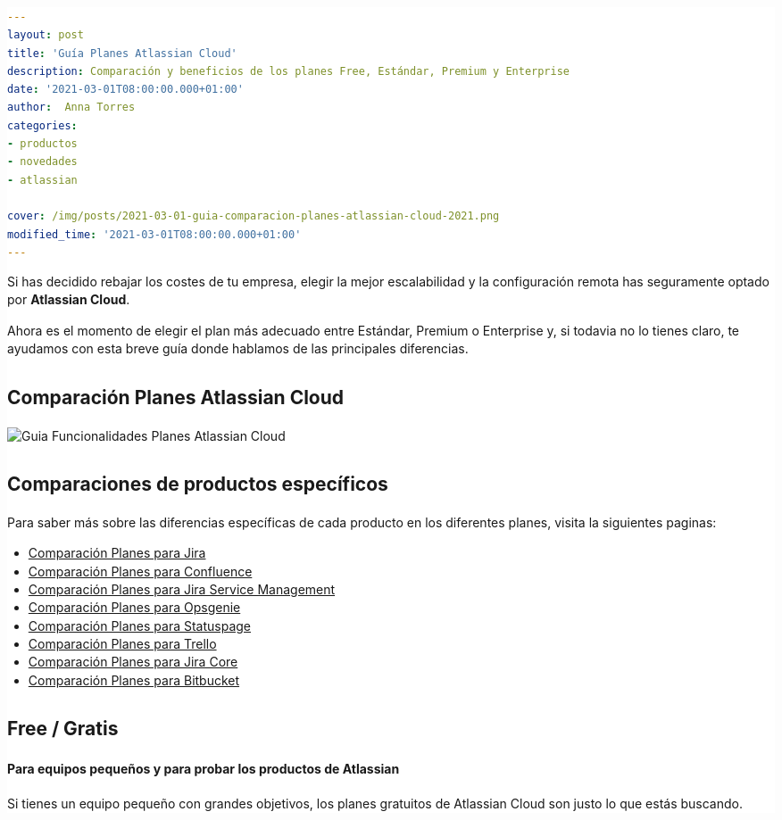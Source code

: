 ```yaml
---
layout: post
title: 'Guía Planes Atlassian Cloud'
description: Comparación y beneficios de los planes Free, Estándar, Premium y Enterprise
date: '2021-03-01T08:00:00.000+01:00'
author:  Anna Torres
categories: 
- productos
- novedades
- atlassian

cover: /img/posts/2021-03-01-guia-comparacion-planes-atlassian-cloud-2021.png
modified_time: '2021-03-01T08:00:00.000+01:00'
---
```


Si has decidido rebajar los costes de tu empresa, elegir la mejor escalabilidad y la configuración remota has seguramente optado por **Atlassian Cloud**. 

Ahora es el momento de elegir el plan más adecuado entre Estándar, Premium o Enterprise y, si todavia no lo tienes claro, te ayudamos con esta breve guía donde hablamos de las principales diferencias.

## Comparación Planes Atlassian Cloud

<img src="img/posts/2021-03-01-guia-funcionalidades-planes-atlassian-cloud-2021.png" alt="Guia Funcionalidades Planes Atlassian Cloud" widtH="100%">
  

## Comparaciones de productos específicos

Para saber más sobre las diferencias específicas de cada producto en los diferentes planes, visita la siguientes paginas:

- [Comparación Planes para Jira](https://www.atlassian.com/software/jira/pricing)
- [Comparación Planes para Confluence](https://www.atlassian.com/software/confluence/pricing)
- [Comparación Planes para Jira Service Management](https://www.atlassian.com/software/jira/service-management/pricing)
- [Comparación Planes para Opsgenie](https://www.atlassian.com/software/opsgenie/pricing)
- [Comparación Planes para Statuspage](https://www.atlassian.com/software/statuspage/pricing)
- [Comparación Planes para Trello](https://trello.com/en-US/pricing)
- [Comparación Planes para Jira Core](https://www.atlassian.com/software/jira/core/pricing)
- [Comparación Planes para Bitbucket](https://bitbucket.org/product/pricing)


## Free / Gratis
#### **Para equipos pequeños y para probar los productos de Atlassian**

Si tienes un equipo pequeño con grandes objetivos, los planes gratuitos de Atlassian Cloud son justo lo que estás buscando.  
